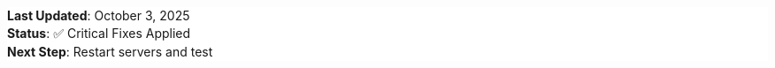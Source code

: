 
**Last Updated**: October 3, 2025  
**Status**: ✅ Critical Fixes Applied  
**Next Step**: Restart servers and test

